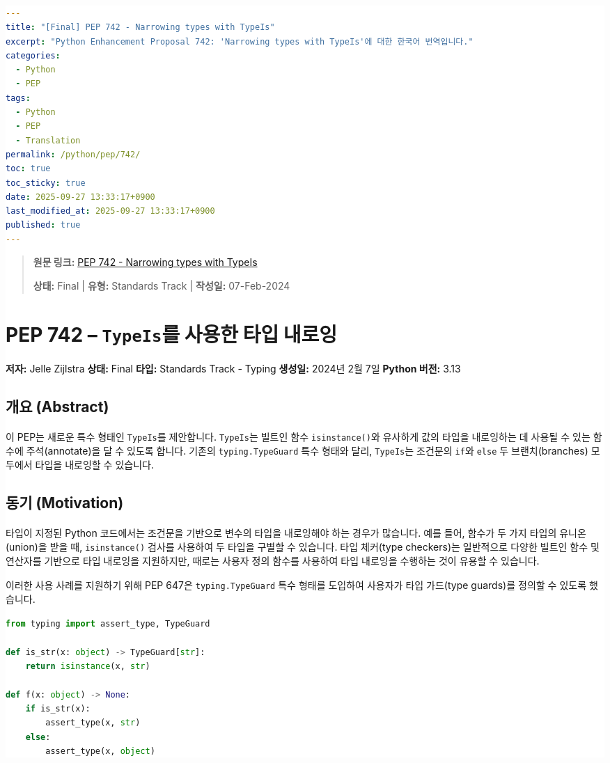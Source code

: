```yaml
---
title: "[Final] PEP 742 - Narrowing types with TypeIs"
excerpt: "Python Enhancement Proposal 742: 'Narrowing types with TypeIs'에 대한 한국어 번역입니다."
categories:
  - Python
  - PEP
tags:
  - Python
  - PEP
  - Translation
permalink: /python/pep/742/
toc: true
toc_sticky: true
date: 2025-09-27 13:33:17+0900
last_modified_at: 2025-09-27 13:33:17+0900
published: true
---
```

> **원문 링크:** [PEP 742 - Narrowing types with TypeIs](https://peps.python.org/pep-0742/)
>
> **상태:** Final | **유형:** Standards Track | **작성일:** 07-Feb-2024


# PEP 742 – `TypeIs`를 사용한 타입 내로잉

**저자:** Jelle Zijlstra
**상태:** Final
**타입:** Standards Track - Typing
**생성일:** 2024년 2월 7일
**Python 버전:** 3.13

## 개요 (Abstract)

이 PEP는 새로운 특수 형태인 `TypeIs`를 제안합니다. `TypeIs`는 빌트인 함수 `isinstance()`와 유사하게 값의 타입을 내로잉하는 데 사용될 수 있는 함수에 주석(annotate)을 달 수 있도록 합니다. 기존의 `typing.TypeGuard` 특수 형태와 달리, `TypeIs`는 조건문의 `if`와 `else` 두 브랜치(branches) 모두에서 타입을 내로잉할 수 있습니다.

## 동기 (Motivation)

타입이 지정된 Python 코드에서는 조건문을 기반으로 변수의 타입을 내로잉해야 하는 경우가 많습니다. 예를 들어, 함수가 두 가지 타입의 유니온(union)을 받을 때, `isinstance()` 검사를 사용하여 두 타입을 구별할 수 있습니다. 타입 체커(type checkers)는 일반적으로 다양한 빌트인 함수 및 연산자를 기반으로 타입 내로잉을 지원하지만, 때로는 사용자 정의 함수를 사용하여 타입 내로잉을 수행하는 것이 유용할 수 있습니다.

이러한 사용 사례를 지원하기 위해 PEP 647은 `typing.TypeGuard` 특수 형태를 도입하여 사용자가 타입 가드(type guards)를 정의할 수 있도록 했습니다.

```python
from typing import assert_type, TypeGuard

def is_str(x: object) -> TypeGuard[str]:
    return isinstance(x, str)

def f(x: object) -> None:
    if is_str(x):
        assert_type(x, str)
    else:
        assert_type(x, object)
```
